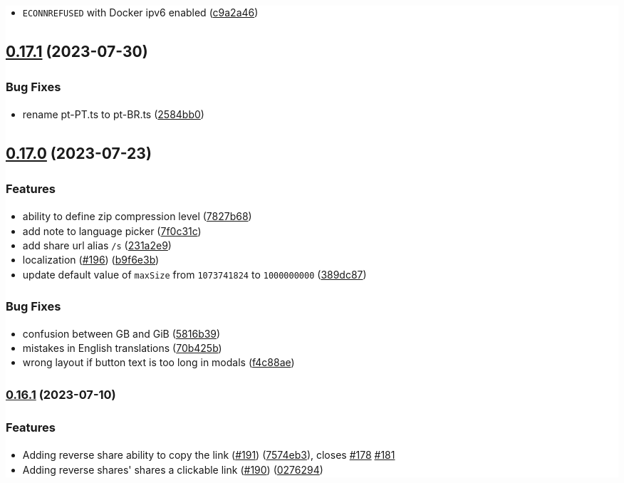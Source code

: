 * `ECONNREFUSED` with Docker ipv6 enabled ([c9a2a46](https://github.com/stonith404/pingvin-share/commit/c9a2a469c67d3c3cd08179b44e2bf82208f05177))

## [0.17.1](https://github.com/stonith404/pingvin-share/compare/v0.17.0...v0.17.1) (2023-07-30)


### Bug Fixes

* rename pt-PT.ts to pt-BR.ts ([2584bb0](https://github.com/stonith404/pingvin-share/commit/2584bb0d48c761940eafc03d5cd98d47e7a5b0ae))

## [0.17.0](https://github.com/stonith404/pingvin-share/compare/v0.16.1...v0.17.0) (2023-07-23)


### Features

* ability to define zip compression level ([7827b68](https://github.com/stonith404/pingvin-share/commit/7827b687fa022e86a2643e7a1951af8c7e80608c))
* add note to language picker ([7f0c31c](https://github.com/stonith404/pingvin-share/commit/7f0c31c2e09b3ee9aae6c3dfb54fac2f2b1dfe23))
* add share url alias `/s` ([231a2e9](https://github.com/stonith404/pingvin-share/commit/231a2e95b9734cf4704454e1945698753dbb378b))
* localization ([#196](https://github.com/stonith404/pingvin-share/issues/196)) ([b9f6e3b](https://github.com/stonith404/pingvin-share/commit/b9f6e3bd08dcfc050048fba582b35958bc7b6184))
* update default value of `maxSize` from `1073741824` to `1000000000` ([389dc87](https://github.com/stonith404/pingvin-share/commit/389dc87cac775d916d0cff9b71d3c5ff90bfe916))


### Bug Fixes

* confusion between GB and GiB ([5816b39](https://github.com/stonith404/pingvin-share/commit/5816b39fc6ef6fe6b7cf8e7925aa297561f5b796))
* mistakes in English translations ([70b425b](https://github.com/stonith404/pingvin-share/commit/70b425b3807be79a3b518cc478996c71dffcf986))
* wrong layout if button text is too long in modals ([f4c88ae](https://github.com/stonith404/pingvin-share/commit/f4c88aeb0823c2c18535c25fcf8e16afa8b53a56))

### [0.16.1](https://github.com/stonith404/pingvin-share/compare/v0.16.0...v0.16.1) (2023-07-10)


### Features

* Adding reverse share ability to copy the link ([#191](https://github.com/stonith404/pingvin-share/issues/191)) ([7574eb3](https://github.com/stonith404/pingvin-share/commit/7574eb3191f21aadd64f436e9e7c78d3e3973a07)), closes [#178](https://github.com/stonith404/pingvin-share/issues/178) [#181](https://github.com/stonith404/pingvin-share/issues/181)
* Adding reverse shares' shares a clickable link ([#190](https://github.com/stonith404/pingvin-share/issues/190)) ([0276294](https://github.com/stonith404/pingvin-share/commit/0276294f5219a7edcc762bc52391b6720cfd741d))

